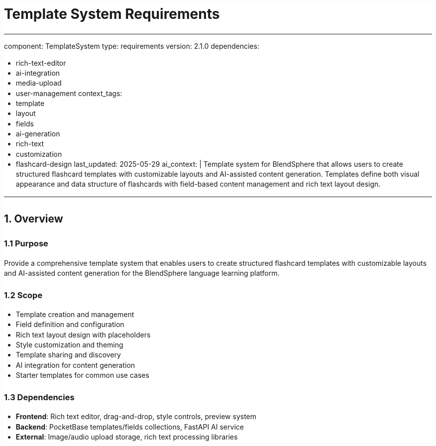 # Template System Requirements

---

component: TemplateSystem
type: requirements
version: 2.1.0
dependencies:

- rich-text-editor
- ai-integration
- media-upload
- user-management
  context_tags:
- template
- layout
- fields
- ai-generation
- rich-text
- customization
- flashcard-design
  last_updated: 2025-05-29
  ai_context: |
  Template system for BlendSphere that allows users to create structured flashcard
  templates with customizable layouts and AI-assisted content generation. Templates
  define both visual appearance and data structure of flashcards with field-based
  content management and rich text layout design.

---

## 1. Overview

### 1.1 Purpose

Provide a comprehensive template system that enables users to create structured flashcard templates with customizable layouts and AI-assisted content generation for the BlendSphere language learning platform.

### 1.2 Scope

- Template creation and management
- Field definition and configuration
- Rich text layout design with placeholders
- Style customization and theming
- Template sharing and discovery
- AI integration for content generation
- Starter templates for common use cases

### 1.3 Dependencies

- **Frontend**: Rich text editor, drag-and-drop, style controls, preview system
- **Backend**: PocketBase templates/fields collections, FastAPI AI service
- **External**: Image/audio upload storage, rich text processing libraries
